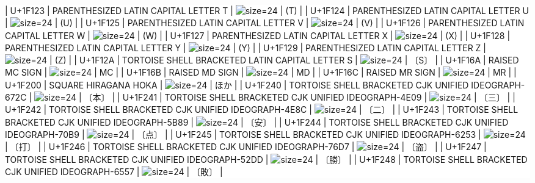 | U+1F123 | PARENTHESIZED LATIN CAPITAL LETTER T | ![size=24](/assets/img/genglyphsvg/u1f123.svg) | (T) |
| U+1F124 | PARENTHESIZED LATIN CAPITAL LETTER U | ![size=24](/assets/img/genglyphsvg/u1f124.svg) | (U) |
| U+1F125 | PARENTHESIZED LATIN CAPITAL LETTER V | ![size=24](/assets/img/genglyphsvg/u1f125.svg) | (V) |
| U+1F126 | PARENTHESIZED LATIN CAPITAL LETTER W | ![size=24](/assets/img/genglyphsvg/u1f126.svg) | (W) |
| U+1F127 | PARENTHESIZED LATIN CAPITAL LETTER X | ![size=24](/assets/img/genglyphsvg/u1f127.svg) | (X) |
| U+1F128 | PARENTHESIZED LATIN CAPITAL LETTER Y | ![size=24](/assets/img/genglyphsvg/u1f128.svg) | (Y) |
| U+1F129 | PARENTHESIZED LATIN CAPITAL LETTER Z | ![size=24](/assets/img/genglyphsvg/u1f129.svg) | (Z) |
| U+1F12A | TORTOISE SHELL BRACKETED LATIN CAPITAL LETTER S | ![size=24](/assets/img/genglyphsvg/u1f12a.svg) | 〔S〕 |
| U+1F16A | RAISED MC SIGN | ![size=24](/assets/img/genglyphsvg/u1f16a.svg) | MC |
| U+1F16B | RAISED MD SIGN | ![size=24](/assets/img/genglyphsvg/u1f16b.svg) | MD |
| U+1F16C | RAISED MR SIGN | ![size=24](/assets/img/genglyphsvg/u1f16c.svg) | MR |
| U+1F200 | SQUARE HIRAGANA HOKA | ![size=24](/assets/img/genglyphsvg/u1f200.svg) | ほか |
| U+1F240 | TORTOISE SHELL BRACKETED CJK UNIFIED IDEOGRAPH-672C | ![size=24](/assets/img/genglyphsvg/u1f240.svg) | 〔本〕 |
| U+1F241 | TORTOISE SHELL BRACKETED CJK UNIFIED IDEOGRAPH-4E09 | ![size=24](/assets/img/genglyphsvg/u1f241.svg) | 〔三〕 |
| U+1F242 | TORTOISE SHELL BRACKETED CJK UNIFIED IDEOGRAPH-4E8C | ![size=24](/assets/img/genglyphsvg/u1f242.svg) | 〔二〕 |
| U+1F243 | TORTOISE SHELL BRACKETED CJK UNIFIED IDEOGRAPH-5B89 | ![size=24](/assets/img/genglyphsvg/u1f243.svg) | 〔安〕 |
| U+1F244 | TORTOISE SHELL BRACKETED CJK UNIFIED IDEOGRAPH-70B9 | ![size=24](/assets/img/genglyphsvg/u1f244.svg) | 〔点〕 |
| U+1F245 | TORTOISE SHELL BRACKETED CJK UNIFIED IDEOGRAPH-6253 | ![size=24](/assets/img/genglyphsvg/u1f245.svg) | 〔打〕 |
| U+1F246 | TORTOISE SHELL BRACKETED CJK UNIFIED IDEOGRAPH-76D7 | ![size=24](/assets/img/genglyphsvg/u1f246.svg) | 〔盗〕 |
| U+1F247 | TORTOISE SHELL BRACKETED CJK UNIFIED IDEOGRAPH-52DD | ![size=24](/assets/img/genglyphsvg/u1f247.svg) | 〔勝〕 |
| U+1F248 | TORTOISE SHELL BRACKETED CJK UNIFIED IDEOGRAPH-6557 | ![size=24](/assets/img/genglyphsvg/u1f248.svg) | 〔敗〕 |
